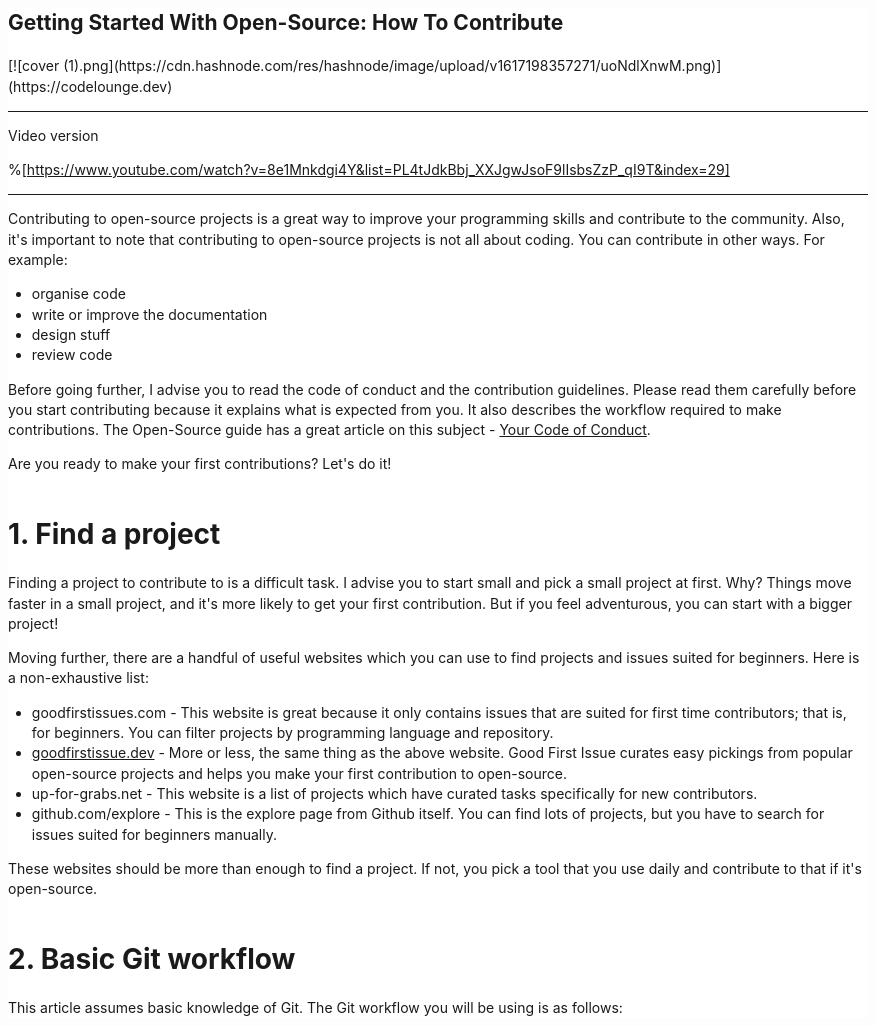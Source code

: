 ## Getting Started With Open-Source: How To Contribute

<div class="no-border">[![cover (1).png](https://cdn.hashnode.com/res/hashnode/image/upload/v1617198357271/uoNdlXnwM.png)](https://codelounge.dev)</div>

---

Video version

%[https://www.youtube.com/watch?v=8e1Mnkdgi4Y&list=PL4tJdkBbj_XXJgwJsoF9lIsbsZzP_qI9T&index=29]

---

Contributing to open-source projects is a great way to improve your programming skills and contribute to the community. Also, it's important to note that contributing to open-source projects is not all about coding. You can contribute in other ways. For example:
* organise code
* write or improve the documentation
* design stuff
* review code

Before going further, I advise you to read the code of conduct and the contribution guidelines. Please read them carefully before you start contributing because it explains what is expected from you. It also describes the workflow required to make contributions. The Open-Source guide has a great article on this subject - [Your Code of Conduct](https://opensource.guide/code-of-conduct/).

Are you ready to make your first contributions? Let's do it!

# 1. Find a project
Finding a project to contribute to is a difficult task. I advise you to start small and pick a small project at first. Why? Things move faster in a small project, and it's more likely to get your first contribution. But if you feel adventurous, you can start with a bigger project!

Moving further, there are a handful of useful websites which you can use to find projects and issues suited for beginners. Here is a non-exhaustive list:
* goodfirstissues.com - This website is great because it only contains issues that are suited for first time contributors; that is, for beginners. You can filter projects by programming language and repository.
* [goodfirstissue.dev](https://goodfirstissue.dev) - More or less, the same thing as the above website. Good First Issue curates easy pickings from popular open-source projects and helps you make your first contribution to open-source.
* up-for-grabs.net - This website is a list of projects which have curated tasks specifically for new contributors.
* github.com/explore - This is the explore page from Github itself. You can find lots of projects, but you have to search for issues suited for beginners manually.

These websites should be more than enough to find a project. If not, you pick a tool that you use daily and contribute to that if it's open-source.

# 2. Basic Git workflow
This article assumes basic knowledge of Git. The Git workflow you will be using is as follows:
